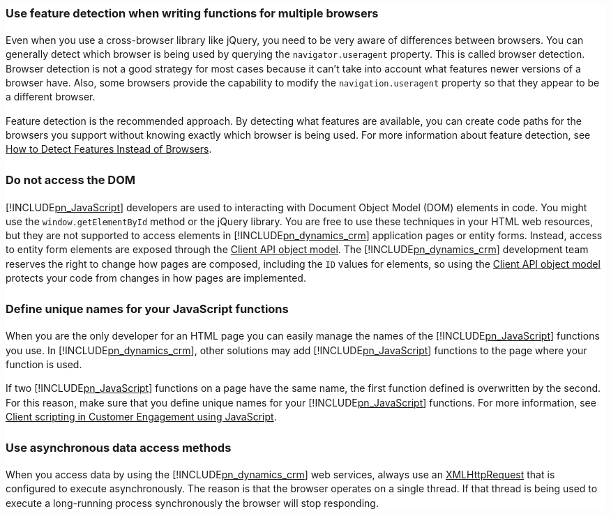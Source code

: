 <a name="bkmk_useFeatureDetection"></a>

### Use feature detection when writing functions for multiple browsers

 Even when you use a cross-browser library like jQuery, you need to be very aware of differences between browsers. You can generally detect which browser is being used by querying the `navigator.useragent` property. This is called browser detection. Browser detection is not a good strategy for most cases because it can’t take into account what features newer versions of a browser have. Also, some browsers provide the capability to modify the `navigation.useragent` property so that they appear to be a different browser.  
  
 Feature detection is the recommended approach. By detecting what features are available, you can create code paths for the browsers you support without knowing exactly which browser is being used. For more information about feature detection, see [How to Detect Features Instead of Browsers](https://msdn.microsoft.com/library/hh273397\(VS.85\).aspx).  
  
<a name="bkmk_DoNotAccessDOM"></a>
 
### Do not access the DOM

 [!INCLUDE[pn_JavaScript](../includes/pn-javascript.md)] developers are used to interacting with Document Object Model (DOM) elements in code. You might use the `window.getElementById` method or the jQuery library. You are free to use these techniques in your HTML web resources, but they are not supported to access elements in [!INCLUDE[pn_dynamics_crm](../includes/pn-dynamics-crm.md)] application pages or entity forms. Instead, access to entity form elements are exposed through the [Client API object model](clientapi/understand-clientapi-object-model.md). The [!INCLUDE[pn_dynamics_crm](../includes/pn-dynamics-crm.md)] development team reserves the right to change how pages are composed, including the `ID` values for elements, so using the [Client API object model](clientapi/understand-clientapi-object-model.md) protects your code from changes in how pages are implemented.  
  
<a name="bkmk_DefineUniqueNames"></a>
  
### Define unique names for your JavaScript functions

 When you are the only developer for an HTML page you can easily manage the names of the [!INCLUDE[pn_JavaScript](../includes/pn-javascript.md)] functions you use. In [!INCLUDE[pn_dynamics_crm](../includes/pn-dynamics-crm.md)], other solutions may add [!INCLUDE[pn_JavaScript](../includes/pn-javascript.md)] functions to the page where your function is used.  
  
 If two [!INCLUDE[pn_JavaScript](../includes/pn-javascript.md)] functions on a page have the same name, the first function defined is overwritten by the second. For this reason, make sure that you define unique names for your [!INCLUDE[pn_JavaScript](../includes/pn-javascript.md)] functions. For more information, see [Client scripting in Customer Engagement using JavaScript](clientapi/client-scripting.md).  
  
<a name="bkmk_useasynchronous"></a>

### Use asynchronous data access methods

 When you access data by using the [!INCLUDE[pn_dynamics_crm](../includes/pn-dynamics-crm.md)] web services, always use an [XMLHttpRequest](https://msdn.microsoft.com/library/ms535874\(VS.85\).aspx) that is configured to execute asynchronously. The reason is that the browser operates on a single thread. If that thread is being used to execute a long-running process synchronously the browser will stop responding.  
  